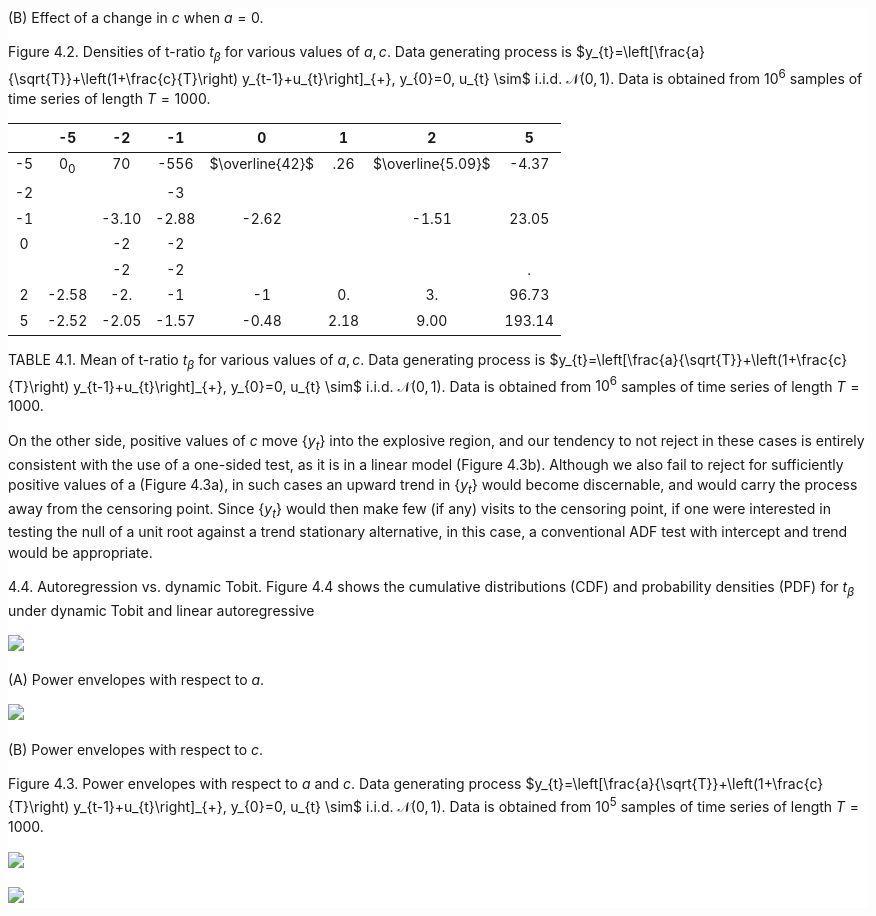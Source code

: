 (B) Effect of a change in $c$ when $a=0$.

Figure 4.2. Densities of t-ratio $t_{\beta}$ for various values of $a, c$. Data generating process is $y_{t}=\left[\frac{a}{\sqrt{T}}+\left(1+\frac{c}{T}\right) y_{t-1}+u_{t}\right]_{+}, y_{0}=0, u_{t} \sim$ i.i.d. $\mathcal{N}(0,1)$. Data is obtained from $10^{6}$ samples of time series of length $T=1000$.

|  | -5 | -2 | -1 | 0 | 1 | 2 | 5 |
| :---: | :---: | :---: | :---: | :---: | :---: | :---: | :---: |
| -5 | $0_{0}$ | 70 | -556 | $\overline{42}$ | .26 | $\overline{5.09}$ | -4.37 |
| -2 |  |  | -3 |  |  |  |  |
| -1 |  | -3.10 | -2.88 | -2.62 |  | -1.51 | 23.05 |
| 0 |  | -2 | -2 |  |  |  |  |
|  |  | -2 | -2 |  |  |  | . |
| 2 | -2.58 | -2. | -1 | -1 | 0. | 3. | 96.73 |
| 5 | -2.52 | -2.05 | -1.57 | -0.48 | 2.18 | 9.00 | 193.14 |

TABLE 4.1. Mean of t-ratio $t_{\beta}$ for various values of $a, c$. Data generating process is $y_{t}=\left[\frac{a}{\sqrt{T}}+\left(1+\frac{c}{T}\right) y_{t-1}+u_{t}\right]_{+}, y_{0}=0, u_{t} \sim$ i.i.d. $\mathcal{N}(0,1)$. Data is obtained from $10^{6}$ samples of time series of length $T=1000$.

On the other side, positive values of $c$ move $\left\{y_{t}\right\}$ into the explosive region, and our tendency to not reject in these cases is entirely consistent with the use of a one-sided test, as it is in a linear model (Figure 4.3b). Although we also fail to reject for sufficiently positive values of a (Figure 4.3a), in such cases an upward trend in $\left\{y_{t}\right\}$ would become discernable, and would carry the process away from the censoring point. Since $\left\{y_{t}\right\}$ would then make few (if any) visits to the censoring point, if one were interested in testing the null of a unit root against a trend stationary alternative, in this case, a conventional ADF test with intercept and trend would be appropriate.

4.4. Autoregression vs. dynamic Tobit. Figure 4.4 shows the cumulative distributions $(\mathrm{CDF})$ and probability densities $(\mathrm{PDF})$ for $t_{\beta}$ under dynamic Tobit and linear autoregressive

![](https://cdn.mathpix.com/cropped/2024_05_09_ec635fbaa157fdaacd78g-15.jpg?height=537&width=659&top_left_y=257&top_left_x=348)

(A) Power envelopes with respect to $a$.

![](https://cdn.mathpix.com/cropped/2024_05_09_ec635fbaa157fdaacd78g-15.jpg?height=540&width=659&top_left_y=256&top_left_x=1096)

(B) Power envelopes with respect to $c$.

Figure 4.3. Power envelopes with respect to $a$ and $c$. Data generating process $y_{t}=\left[\frac{a}{\sqrt{T}}+\left(1+\frac{c}{T}\right) y_{t-1}+u_{t}\right]_{+}, y_{0}=0, u_{t} \sim$ i.i.d. $\mathcal{N}(0,1)$. Data is obtained from $10^{5}$ samples of time series of length $T=1000$.

![](https://cdn.mathpix.com/cropped/2024_05_09_ec635fbaa157fdaacd78g-15.jpg?height=616&width=1405&top_left_y=1134&top_left_x=360)

![](https://cdn.mathpix.com/cropped/2024_05_09_ec635fbaa157fdaacd78g-15.jpg?height=501&width=637&top_left_y=1148&top_left_x=365)
